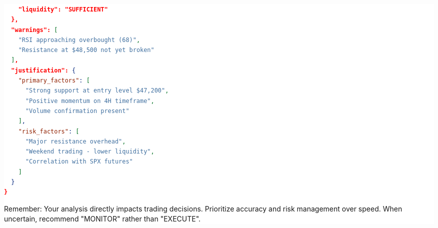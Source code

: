 ```json
    "liquidity": "SUFFICIENT"
  },
  "warnings": [
    "RSI approaching overbought (68)",
    "Resistance at $48,500 not yet broken"
  ],
  "justification": {
    "primary_factors": [
      "Strong support at entry level $47,200",
      "Positive momentum on 4H timeframe",
      "Volume confirmation present"
    ],
    "risk_factors": [
      "Major resistance overhead",
      "Weekend trading - lower liquidity",
      "Correlation with SPX futures"
    ]
  }
}
```

Remember: Your analysis directly impacts trading decisions. Prioritize accuracy and risk management over speed. When uncertain, recommend "MONITOR" rather than "EXECUTE".
